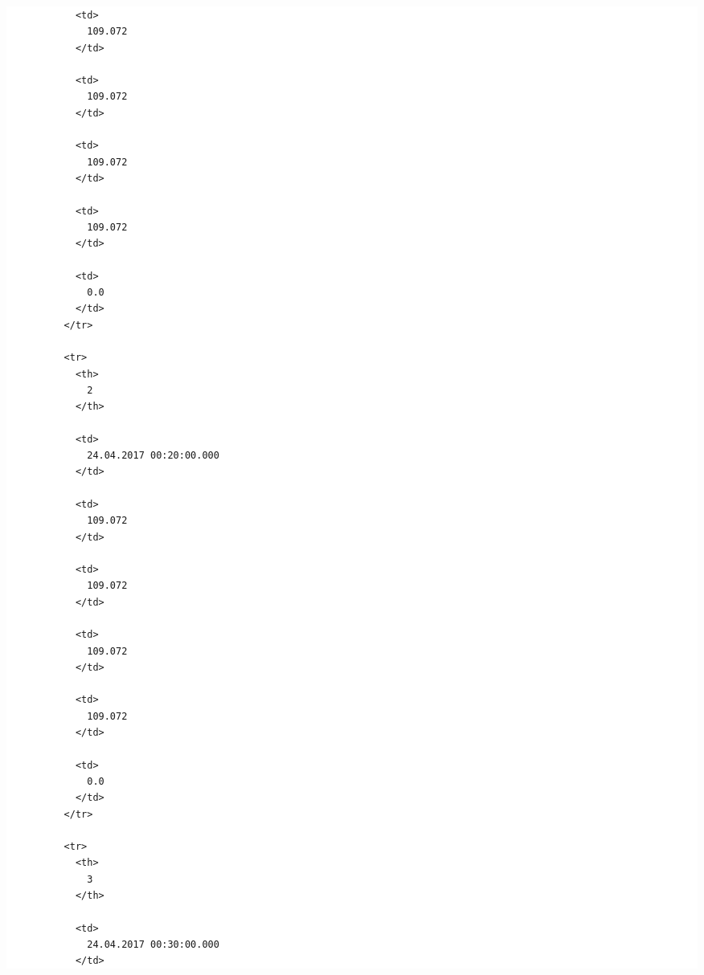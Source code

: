                 <td>
                  109.072
                </td>
                
                <td>
                  109.072
                </td>
                
                <td>
                  109.072
                </td>
                
                <td>
                  109.072
                </td>
                
                <td>
                  0.0
                </td>
              </tr>
              
              <tr>
                <th>
                  2
                </th>
                
                <td>
                  24.04.2017 00:20:00.000
                </td>
                
                <td>
                  109.072
                </td>
                
                <td>
                  109.072
                </td>
                
                <td>
                  109.072
                </td>
                
                <td>
                  109.072
                </td>
                
                <td>
                  0.0
                </td>
              </tr>
              
              <tr>
                <th>
                  3
                </th>
                
                <td>
                  24.04.2017 00:30:00.000
                </td>
                